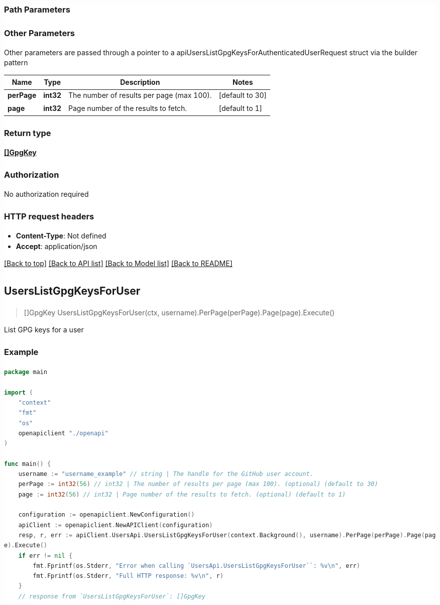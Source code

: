 ### Path Parameters



### Other Parameters

Other parameters are passed through a pointer to a apiUsersListGpgKeysForAuthenticatedUserRequest struct via the builder pattern


Name | Type | Description  | Notes
------------- | ------------- | ------------- | -------------
 **perPage** | **int32** | The number of results per page (max 100). | [default to 30]
 **page** | **int32** | Page number of the results to fetch. | [default to 1]

### Return type

[**[]GpgKey**](GpgKey.md)

### Authorization

No authorization required

### HTTP request headers

- **Content-Type**: Not defined
- **Accept**: application/json

[[Back to top]](#) [[Back to API list]](../README.md#documentation-for-api-endpoints)
[[Back to Model list]](../README.md#documentation-for-models)
[[Back to README]](../README.md)


## UsersListGpgKeysForUser

> []GpgKey UsersListGpgKeysForUser(ctx, username).PerPage(perPage).Page(page).Execute()

List GPG keys for a user



### Example

```go
package main

import (
    "context"
    "fmt"
    "os"
    openapiclient "./openapi"
)

func main() {
    username := "username_example" // string | The handle for the GitHub user account.
    perPage := int32(56) // int32 | The number of results per page (max 100). (optional) (default to 30)
    page := int32(56) // int32 | Page number of the results to fetch. (optional) (default to 1)

    configuration := openapiclient.NewConfiguration()
    apiClient := openapiclient.NewAPIClient(configuration)
    resp, r, err := apiClient.UsersApi.UsersListGpgKeysForUser(context.Background(), username).PerPage(perPage).Page(page).Execute()
    if err != nil {
        fmt.Fprintf(os.Stderr, "Error when calling `UsersApi.UsersListGpgKeysForUser``: %v\n", err)
        fmt.Fprintf(os.Stderr, "Full HTTP response: %v\n", r)
    }
    // response from `UsersListGpgKeysForUser`: []GpgKey
```